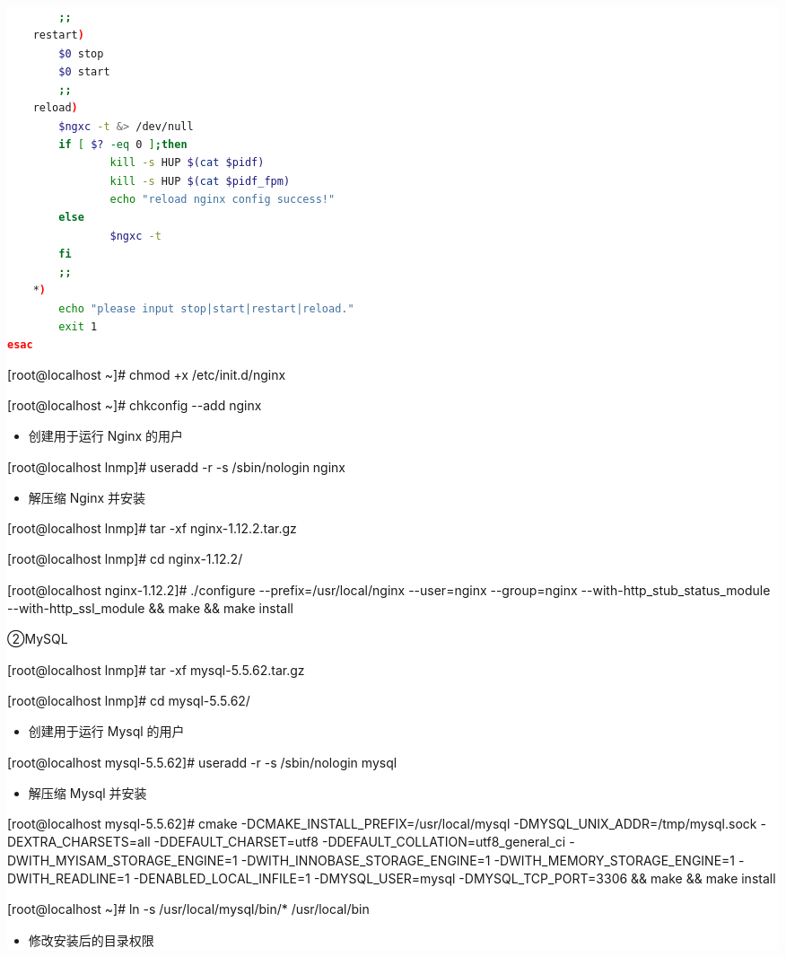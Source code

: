 ```bash
        ;; 
    restart) 
        $0 stop 
        $0 start 
        ;; 
    reload) 
        $ngxc -t &> /dev/null 
        if [ $? -eq 0 ];then 
                kill -s HUP $(cat $pidf) 
                kill -s HUP $(cat $pidf_fpm) 
                echo "reload nginx config success!" 
        else 
                $ngxc -t 
        fi 
        ;; 
    *) 
        echo "please input stop|start|restart|reload." 
        exit 1 
esac
```

[root@localhost ~]# chmod +x /etc/init.d/nginx

[root@localhost ~]# chkconfig --add nginx

- 创建用于运行 Nginx 的用户

[root@localhost lnmp]# useradd -r -s /sbin/nologin nginx

- 解压缩 Nginx 并安装

[root@localhost lnmp]# tar -xf nginx-1.12.2.tar.gz 

[root@localhost lnmp]# cd nginx-1.12.2/

[root@localhost nginx-1.12.2]# ./configure --prefix=/usr/local/nginx --user=nginx --group=nginx --with-http_stub_status_module --with-http_ssl_module && make && make install

②MySQL

[root@localhost lnmp]# tar -xf mysql-5.5.62.tar.gz 

[root@localhost lnmp]# cd mysql-5.5.62/

-  创建用于运行 Mysql 的用户

[root@localhost mysql-5.5.62]# useradd -r -s /sbin/nologin mysql

- 解压缩 Mysql 并安装

[root@localhost mysql-5.5.62]# cmake -DCMAKE_INSTALL_PREFIX=/usr/local/mysql -DMYSQL_UNIX_ADDR=/tmp/mysql.sock -DEXTRA_CHARSETS=all -DDEFAULT_CHARSET=utf8 -DDEFAULT_COLLATION=utf8_general_ci -DWITH_MYISAM_STORAGE_ENGINE=1 -DWITH_INNOBASE_STORAGE_ENGINE=1 -DWITH_MEMORY_STORAGE_ENGINE=1 -DWITH_READLINE=1 -DENABLED_LOCAL_INFILE=1 -DMYSQL_USER=mysql -DMYSQL_TCP_PORT=3306 && make && make install

[root@localhost ~]# ln -s /usr/local/mysql/bin/*  /usr/local/bin

-  修改安装后的目录权限
